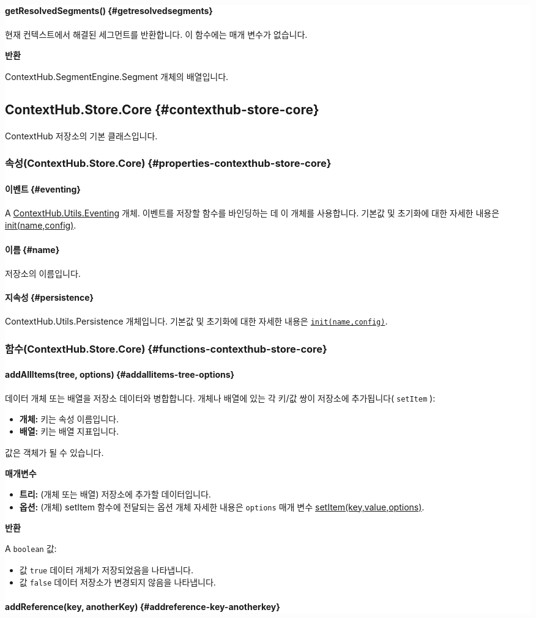 #### getResolvedSegments() {#getresolvedsegments}

현재 컨텍스트에서 해결된 세그먼트를 반환합니다. 이 함수에는 매개 변수가 없습니다.

**반환**

ContextHub.SegmentEngine.Segment 개체의 배열입니다.

## ContextHub.Store.Core {#contexthub-store-core}

ContextHub 저장소의 기본 클래스입니다.

### 속성(ContextHub.Store.Core) {#properties-contexthub-store-core}

#### 이벤트 {#eventing}

A [ContextHub.Utils.Eventing](/help/sites-developing/contexthub-api.md#contexthub-utils-eventing) 개체. 이벤트를 저장할 함수를 바인딩하는 데 이 개체를 사용합니다. 기본값 및 초기화에 대한 자세한 내용은 [init(name,config)](/help/sites-developing/contexthub-api.md#init-name-config).

#### 이름 {#name}

저장소의 이름입니다.

#### 지속성 {#persistence}

ContextHub.Utils.Persistence 개체입니다. 기본값 및 초기화에 대한 자세한 내용은 [`init(name,config)`](/help/sites-developing/contexthub-api.md#init-name-config).

### 함수(ContextHub.Store.Core) {#functions-contexthub-store-core}

#### addAllItems(tree, options) {#addallitems-tree-options}

데이터 개체 또는 배열을 저장소 데이터와 병합합니다. 개체나 배열에 있는 각 키/값 쌍이 저장소에 추가됩니다( `setItem` ):

* **개체:** 키는 속성 이름입니다.
* **배열:** 키는 배열 지표입니다.

값은 객체가 될 수 있습니다.

**매개변수**

* **트리:** (개체 또는 배열) 저장소에 추가할 데이터입니다.
* **옵션:** (개체) setItem 함수에 전달되는 옵션 개체 자세한 내용은 `options` 매개 변수 [setItem(key,value,options)](/help/sites-developing/contexthub-api.md#setitem-key-value-options).

**반환**

A `boolean` 값:

* 값 `true` 데이터 개체가 저장되었음을 나타냅니다.
* 값 `false` 데이터 저장소가 변경되지 않음을 나타냅니다.

#### addReference(key, anotherKey) {#addreference-key-anotherkey}
